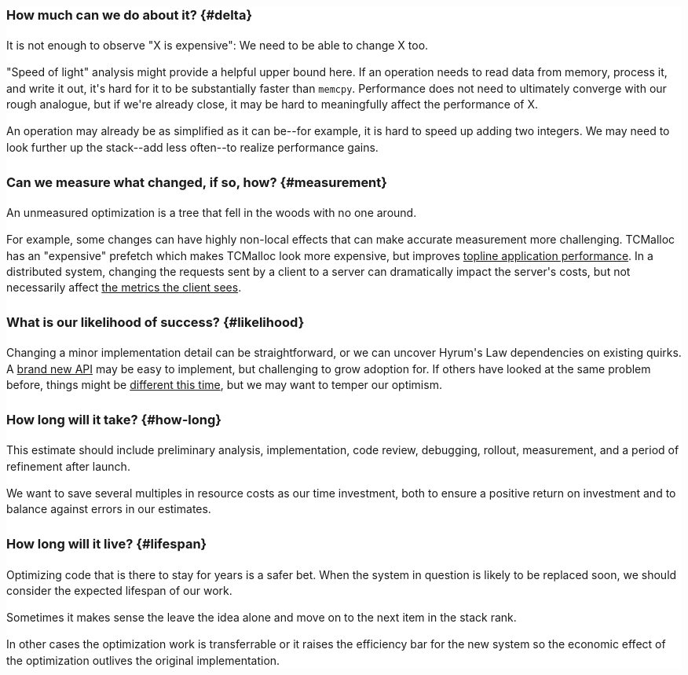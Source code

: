 ### How much can we do about it? {#delta}

It is not enough to observe "X is expensive": We need to be able to change X
too.

"Speed of light" analysis might provide a helpful upper bound here. If an
operation needs to read data from memory, process it, and write it out, it's
hard for it to be substantially faster than `memcpy`. Performance does not need
to ultimately converge with our rough analogue, but if we're already close, it
may be hard to meaningfully affect the performance of X.

An operation may already be as simplified as it can be--for example, it is hard
to speed up adding two integers. We may need to look further up the stack--add
less often--to realize performance gains.

### Can we measure what changed, if so, how? {#measurement}

An unmeasured optimization is a tree that fell in the woods with no one around.

For example, some changes can have highly non-local effects that can make
accurate measurement more challenging. TCMalloc has an "expensive" prefetch
which makes TCMalloc look more expensive, but improves
[topline application performance](/fast/39). In a distributed system, changing
the requests sent by a client to a server can dramatically impact the server's
costs, but not necessarily affect [the metrics the client sees](/fast/70).

### What is our likelihood of success? {#likelihood}

Changing a minor implementation detail can be straightforward, or we can uncover
Hyrum's Law dependencies on existing quirks. A [brand new API](/fast/64) may be
easy to implement, but challenging to grow adoption for. If others have looked
at the same problem before, things might be [different this time](/fast/9), but
we may want to temper our optimism.

### How long will it take? {#how-long}

This estimate should include preliminary analysis, implementation, code review,
debugging, rollout, measurement, and a period of refinement after launch.

We want to save several multiples in resource costs as our time investment, both
to ensure a positive return on investment and to balance against errors in our
estimates.

### How long will it live? {#lifespan}

Optimizing code that is there to stay for years is a safer bet. When the system
in question is likely to be replaced soon, we should consider the expected
lifespan of our work.

Sometimes it makes sense the leave the idea alone and move on to the next item
in the stack rank.

In other cases the optimization work is transferrable or it raises the
efficiency bar for the new system so the economic effect of the optimization
outlives the original implementation.
